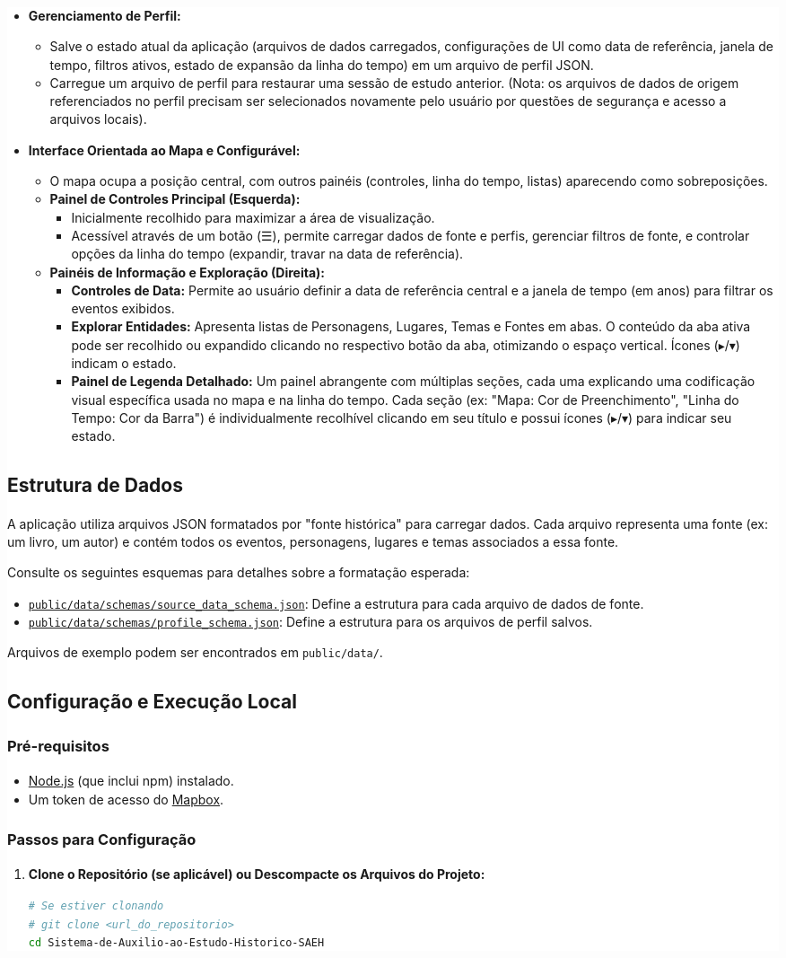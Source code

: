 *   **Gerenciamento de Perfil:**
    *   Salve o estado atual da aplicação (arquivos de dados carregados, configurações de UI como data de referência, janela de tempo, filtros ativos, estado de expansão da linha do tempo) em um arquivo de perfil JSON.
    *   Carregue um arquivo de perfil para restaurar uma sessão de estudo anterior. (Nota: os arquivos de dados de origem referenciados no perfil precisam ser selecionados novamente pelo usuário por questões de segurança e acesso a arquivos locais).

*   **Interface Orientada ao Mapa e Configurável:**
    *   O mapa ocupa a posição central, com outros painéis (controles, linha do tempo, listas) aparecendo como sobreposições.
    *   **Painel de Controles Principal (Esquerda):**
        *   Inicialmente recolhido para maximizar a área de visualização.
        *   Acessível através de um botão (☰), permite carregar dados de fonte e perfis, gerenciar filtros de fonte, e controlar opções da linha do tempo (expandir, travar na data de referência).
    *   **Painéis de Informação e Exploração (Direita):**
        *   **Controles de Data:** Permite ao usuário definir a data de referência central e a janela de tempo (em anos) para filtrar os eventos exibidos.
        *   **Explorar Entidades:** Apresenta listas de Personagens, Lugares, Temas e Fontes em abas. O conteúdo da aba ativa pode ser recolhido ou expandido clicando no respectivo botão da aba, otimizando o espaço vertical. Ícones (▸/▾) indicam o estado.
        *   **Painel de Legenda Detalhado:** Um painel abrangente com múltiplas seções, cada uma explicando uma codificação visual específica usada no mapa e na linha do tempo. Cada seção (ex: "Mapa: Cor de Preenchimento", "Linha do Tempo: Cor da Barra") é individualmente recolhível clicando em seu título e possui ícones (▸/▾) para indicar seu estado.

## Estrutura de Dados

A aplicação utiliza arquivos JSON formatados por "fonte histórica" para carregar dados. Cada arquivo representa uma fonte (ex: um livro, um autor) e contém todos os eventos, personagens, lugares e temas associados a essa fonte.

Consulte os seguintes esquemas para detalhes sobre a formatação esperada:

*   [`public/data/schemas/source_data_schema.json`](public/data/schemas/source_data_schema.json): Define a estrutura para cada arquivo de dados de fonte.
*   [`public/data/schemas/profile_schema.json`](public/data/schemas/profile_schema.json): Define a estrutura para os arquivos de perfil salvos.

Arquivos de exemplo podem ser encontrados em `public/data/`.

## Configuração e Execução Local

### Pré-requisitos

*   [Node.js](https://nodejs.org/) (que inclui npm) instalado.
*   Um token de acesso do [Mapbox](https://www.mapbox.com/).

### Passos para Configuração

1.  **Clone o Repositório (se aplicável) ou Descompacte os Arquivos do Projeto:**
    ```bash
    # Se estiver clonando
    # git clone <url_do_repositorio>
    cd Sistema-de-Auxilio-ao-Estudo-Historico-SAEH
    ```
